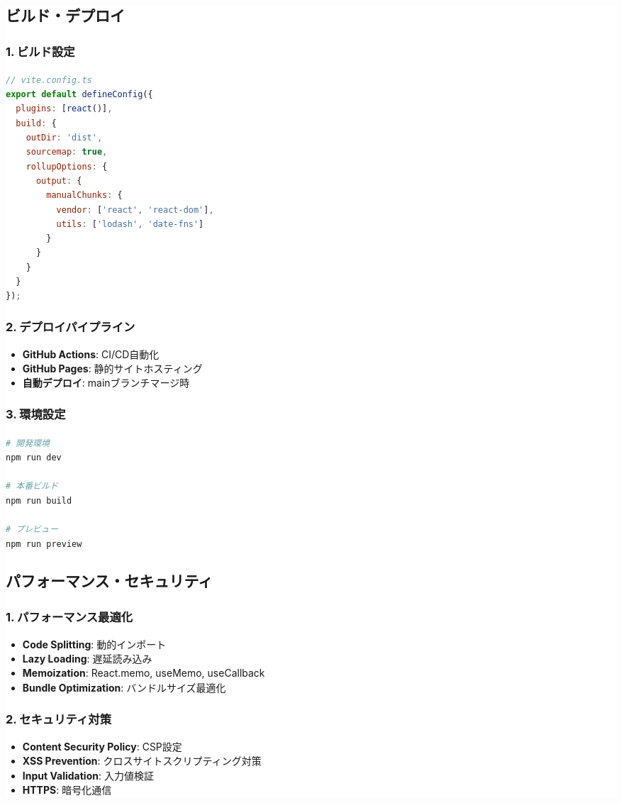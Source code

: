 ## ビルド・デプロイ

### 1. ビルド設定
```javascript
// vite.config.ts
export default defineConfig({
  plugins: [react()],
  build: {
    outDir: 'dist',
    sourcemap: true,
    rollupOptions: {
      output: {
        manualChunks: {
          vendor: ['react', 'react-dom'],
          utils: ['lodash', 'date-fns']
        }
      }
    }
  }
});
```

### 2. デプロイパイプライン
- **GitHub Actions**: CI/CD自動化
- **GitHub Pages**: 静的サイトホスティング
- **自動デプロイ**: mainブランチマージ時

### 3. 環境設定
```bash
# 開発環境
npm run dev

# 本番ビルド
npm run build

# プレビュー
npm run preview
```

## パフォーマンス・セキュリティ

### 1. パフォーマンス最適化
- **Code Splitting**: 動的インポート
- **Lazy Loading**: 遅延読み込み
- **Memoization**: React.memo, useMemo, useCallback
- **Bundle Optimization**: バンドルサイズ最適化

### 2. セキュリティ対策
- **Content Security Policy**: CSP設定
- **XSS Prevention**: クロスサイトスクリプティング対策
- **Input Validation**: 入力値検証
- **HTTPS**: 暗号化通信
